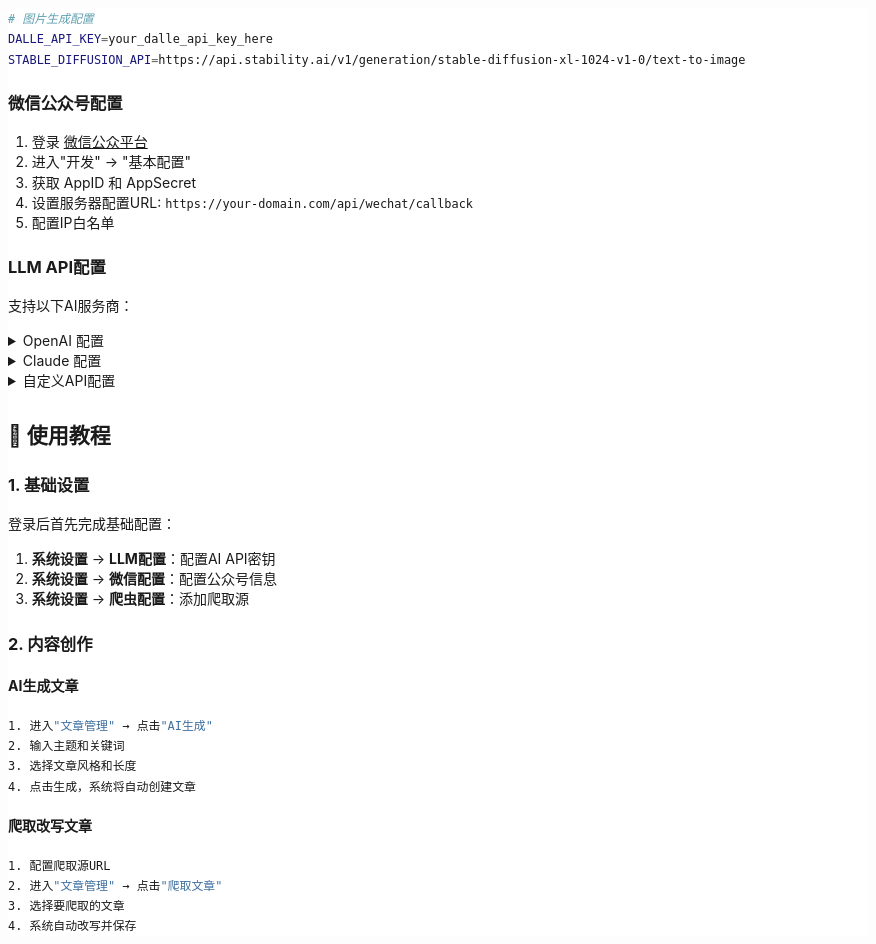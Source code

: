 ```bash
# 图片生成配置
DALLE_API_KEY=your_dalle_api_key_here
STABLE_DIFFUSION_API=https://api.stability.ai/v1/generation/stable-diffusion-xl-1024-v1-0/text-to-image
```

### 微信公众号配置

1. 登录 [微信公众平台](https://mp.weixin.qq.com/)
2. 进入"开发" → "基本配置"
3. 获取 AppID 和 AppSecret
4. 设置服务器配置URL: `https://your-domain.com/api/wechat/callback`
5. 配置IP白名单

### LLM API配置

支持以下AI服务商：

<details><summary>OpenAI 配置</summary></details>

<details><summary>Claude 配置</summary></details>

<details><summary>自定义API配置</summary></details>

## 📖 使用教程

### 1. 基础设置

登录后首先完成基础配置：

1. **系统设置** → **LLM配置**：配置AI API密钥
2. **系统设置** → **微信配置**：配置公众号信息
3. **系统设置** → **爬虫配置**：添加爬取源

### 2. 内容创作

#### AI生成文章

```bash
1. 进入"文章管理" → 点击"AI生成"
2. 输入主题和关键词
3. 选择文章风格和长度
4. 点击生成，系统将自动创建文章
```

#### 爬取改写文章

```bash
1. 配置爬取源URL
2. 进入"文章管理" → 点击"爬取文章"
3. 选择要爬取的文章
4. 系统自动改写并保存
```
